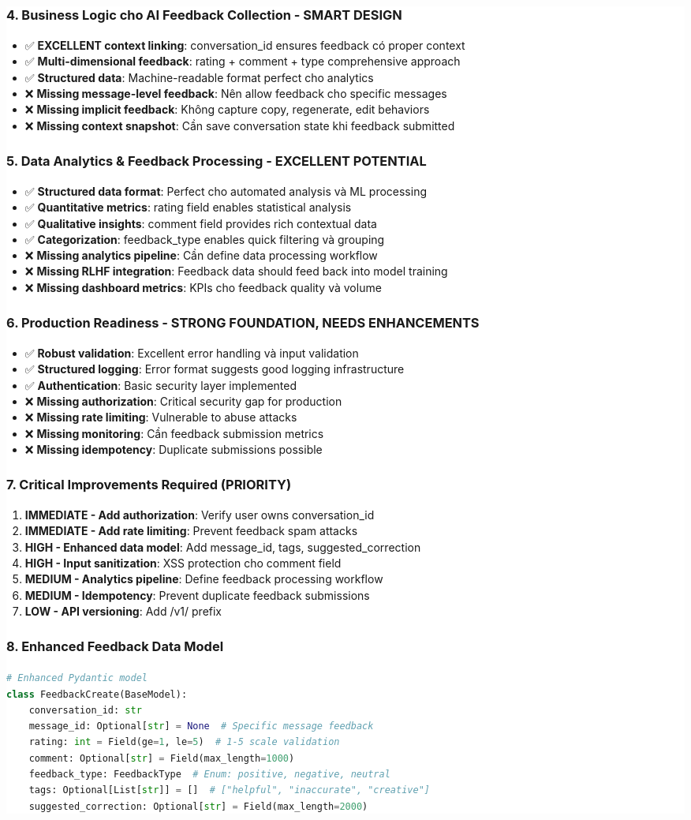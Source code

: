 ### 4. Business Logic cho AI Feedback Collection - SMART DESIGN
- ✅ **EXCELLENT context linking**: conversation_id ensures feedback có proper context
- ✅ **Multi-dimensional feedback**: rating + comment + type comprehensive approach
- ✅ **Structured data**: Machine-readable format perfect cho analytics
- ❌ **Missing message-level feedback**: Nên allow feedback cho specific messages
- ❌ **Missing implicit feedback**: Không capture copy, regenerate, edit behaviors
- ❌ **Missing context snapshot**: Cần save conversation state khi feedback submitted

### 5. Data Analytics & Feedback Processing - EXCELLENT POTENTIAL
- ✅ **Structured data format**: Perfect cho automated analysis và ML processing
- ✅ **Quantitative metrics**: rating field enables statistical analysis
- ✅ **Qualitative insights**: comment field provides rich contextual data
- ✅ **Categorization**: feedback_type enables quick filtering và grouping
- ❌ **Missing analytics pipeline**: Cần define data processing workflow
- ❌ **Missing RLHF integration**: Feedback data should feed back into model training
- ❌ **Missing dashboard metrics**: KPIs cho feedback quality và volume

### 6. Production Readiness - STRONG FOUNDATION, NEEDS ENHANCEMENTS
- ✅ **Robust validation**: Excellent error handling và input validation
- ✅ **Structured logging**: Error format suggests good logging infrastructure
- ✅ **Authentication**: Basic security layer implemented
- ❌ **Missing authorization**: Critical security gap for production
- ❌ **Missing rate limiting**: Vulnerable to abuse attacks
- ❌ **Missing monitoring**: Cần feedback submission metrics
- ❌ **Missing idempotency**: Duplicate submissions possible

### 7. Critical Improvements Required (PRIORITY)
1. **IMMEDIATE - Add authorization**: Verify user owns conversation_id
2. **IMMEDIATE - Add rate limiting**: Prevent feedback spam attacks
3. **HIGH - Enhanced data model**: Add message_id, tags, suggested_correction
4. **HIGH - Input sanitization**: XSS protection cho comment field
5. **MEDIUM - Analytics pipeline**: Define feedback processing workflow
6. **MEDIUM - Idempotency**: Prevent duplicate feedback submissions
7. **LOW - API versioning**: Add /v1/ prefix

### 8. Enhanced Feedback Data Model
```python
# Enhanced Pydantic model
class FeedbackCreate(BaseModel):
    conversation_id: str
    message_id: Optional[str] = None  # Specific message feedback
    rating: int = Field(ge=1, le=5)  # 1-5 scale validation
    comment: Optional[str] = Field(max_length=1000)
    feedback_type: FeedbackType  # Enum: positive, negative, neutral
    tags: Optional[List[str]] = []  # ["helpful", "inaccurate", "creative"]
    suggested_correction: Optional[str] = Field(max_length=2000)
```
